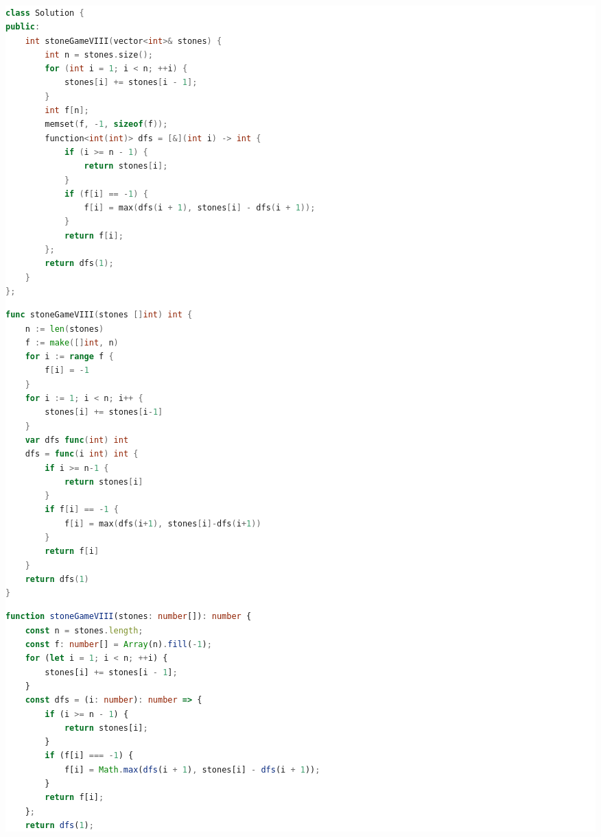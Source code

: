 ```cpp
class Solution {
public:
    int stoneGameVIII(vector<int>& stones) {
        int n = stones.size();
        for (int i = 1; i < n; ++i) {
            stones[i] += stones[i - 1];
        }
        int f[n];
        memset(f, -1, sizeof(f));
        function<int(int)> dfs = [&](int i) -> int {
            if (i >= n - 1) {
                return stones[i];
            }
            if (f[i] == -1) {
                f[i] = max(dfs(i + 1), stones[i] - dfs(i + 1));
            }
            return f[i];
        };
        return dfs(1);
    }
};
```

```go
func stoneGameVIII(stones []int) int {
	n := len(stones)
	f := make([]int, n)
	for i := range f {
		f[i] = -1
	}
	for i := 1; i < n; i++ {
		stones[i] += stones[i-1]
	}
	var dfs func(int) int
	dfs = func(i int) int {
		if i >= n-1 {
			return stones[i]
		}
		if f[i] == -1 {
			f[i] = max(dfs(i+1), stones[i]-dfs(i+1))
		}
		return f[i]
	}
	return dfs(1)
}
```

```ts
function stoneGameVIII(stones: number[]): number {
    const n = stones.length;
    const f: number[] = Array(n).fill(-1);
    for (let i = 1; i < n; ++i) {
        stones[i] += stones[i - 1];
    }
    const dfs = (i: number): number => {
        if (i >= n - 1) {
            return stones[i];
        }
        if (f[i] === -1) {
            f[i] = Math.max(dfs(i + 1), stones[i] - dfs(i + 1));
        }
        return f[i];
    };
    return dfs(1);
```
